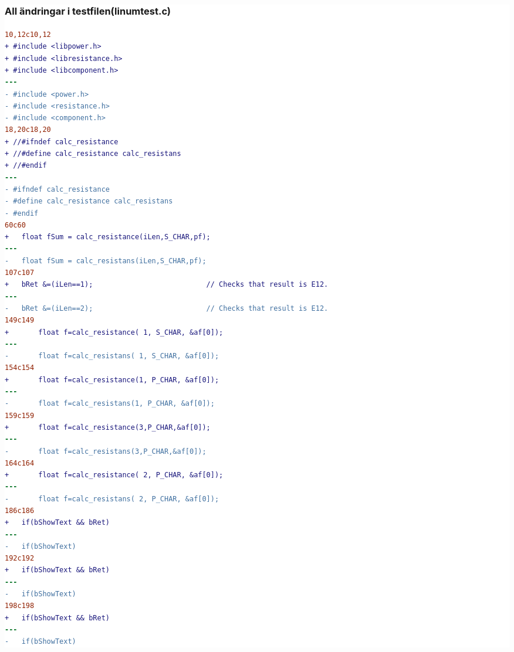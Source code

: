 ### All ändringar i testfilen(linumtest.c)

```diff
10,12c10,12
+ #include <libpower.h>
+ #include <libresistance.h>
+ #include <libcomponent.h>
---
- #include <power.h>
- #include <resistance.h>
- #include <component.h>
18,20c18,20
+ //#ifndef calc_resistance
+ //#define calc_resistance calc_resistans
+ //#endif
---
- #ifndef calc_resistance
- #define calc_resistance calc_resistans
- #endif
60c60
+ 	float fSum = calc_resistance(iLen,S_CHAR,pf);
---
- 	float fSum = calc_resistans(iLen,S_CHAR,pf);
107c107
+ 	bRet &=(iLen==1);							// Checks that result is E12.
---
- 	bRet &=(iLen==2);							// Checks that result is E12.
149c149
+ 		float f=calc_resistance( 1, S_CHAR, &af[0]);
---
- 		float f=calc_resistans( 1, S_CHAR, &af[0]);
154c154
+ 		float f=calc_resistance(1, P_CHAR, &af[0]);
---
- 		float f=calc_resistans(1, P_CHAR, &af[0]);
159c159
+ 		float f=calc_resistance(3,P_CHAR,&af[0]);
---
- 		float f=calc_resistans(3,P_CHAR,&af[0]);
164c164
+ 		float f=calc_resistance( 2, P_CHAR, &af[0]);
---
- 		float f=calc_resistans( 2, P_CHAR, &af[0]);
186c186
+ 	if(bShowText && bRet)
---
- 	if(bShowText)
192c192
+ 	if(bShowText && bRet)
---
- 	if(bShowText)
198c198
+ 	if(bShowText && bRet)
---
- 	if(bShowText)
```
